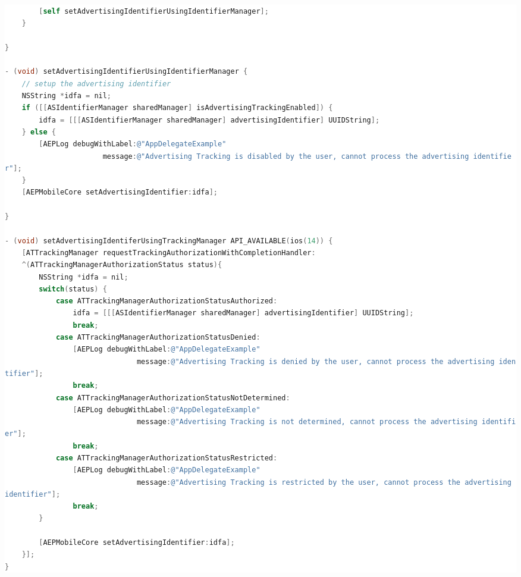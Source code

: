 ```objectivec
        [self setAdvertisingIdentifierUsingIdentifierManager];
    }

}

- (void) setAdvertisingIdentifierUsingIdentifierManager {
    // setup the advertising identifier
    NSString *idfa = nil;
    if ([[ASIdentifierManager sharedManager] isAdvertisingTrackingEnabled]) {
        idfa = [[[ASIdentifierManager sharedManager] advertisingIdentifier] UUIDString];
    } else {
        [AEPLog debugWithLabel:@"AppDelegateExample"
                       message:@"Advertising Tracking is disabled by the user, cannot process the advertising identifier"];
    }
    [AEPMobileCore setAdvertisingIdentifier:idfa];

}

- (void) setAdvertisingIdentiferUsingTrackingManager API_AVAILABLE(ios(14)) {
    [ATTrackingManager requestTrackingAuthorizationWithCompletionHandler:
    ^(ATTrackingManagerAuthorizationStatus status){
        NSString *idfa = nil;
        switch(status) {
            case ATTrackingManagerAuthorizationStatusAuthorized:
                idfa = [[[ASIdentifierManager sharedManager] advertisingIdentifier] UUIDString];
                break;
            case ATTrackingManagerAuthorizationStatusDenied:
                [AEPLog debugWithLabel:@"AppDelegateExample"
                               message:@"Advertising Tracking is denied by the user, cannot process the advertising identifier"];
                break;
            case ATTrackingManagerAuthorizationStatusNotDetermined:
                [AEPLog debugWithLabel:@"AppDelegateExample"
                               message:@"Advertising Tracking is not determined, cannot process the advertising identifier"];
                break;
            case ATTrackingManagerAuthorizationStatusRestricted:
                [AEPLog debugWithLabel:@"AppDelegateExample"
                               message:@"Advertising Tracking is restricted by the user, cannot process the advertising identifier"];
                break;
        }

        [AEPMobileCore setAdvertisingIdentifier:idfa];
    }];
}
```



<Variant platform="android" api="set-push-identifier" repeat="6"/>
